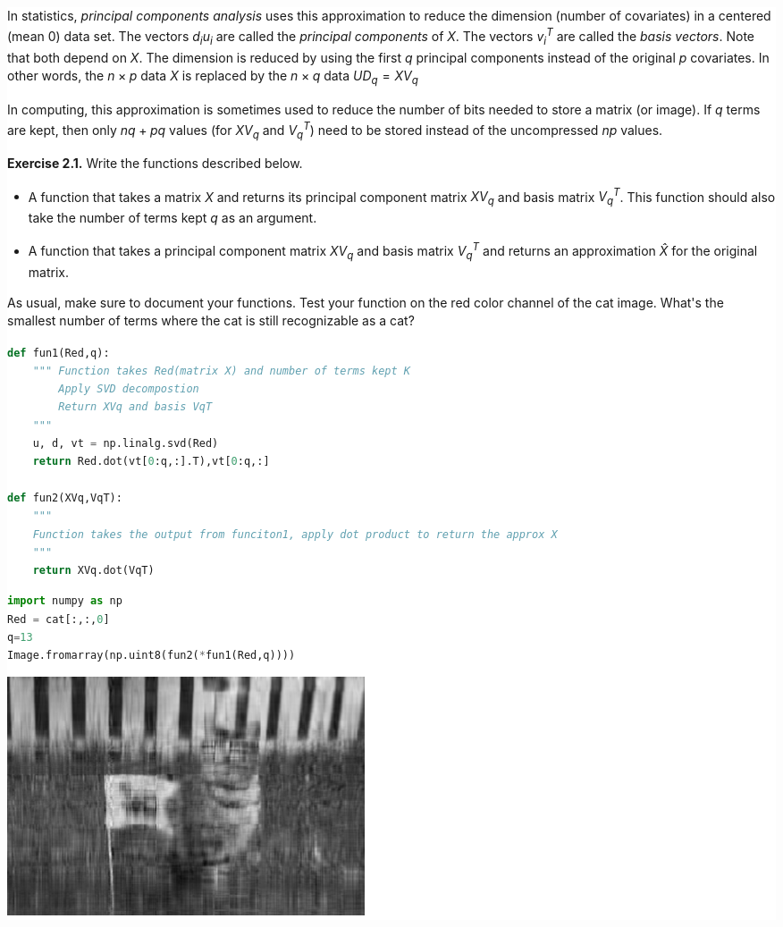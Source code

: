 In statistics, _principal components analysis_ uses this approximation to reduce the dimension (number of covariates) in a  centered (mean 0) data set. The vectors $d_i u_i$ are called the _principal components_ of $X$. The vectors $v_i^T$ are called the _basis vectors_. Note that both depend on $X$. The dimension is reduced by using the first $q$ principal components instead of the original $p$ covariates. In other words, the $n \times p$ data $X$ is replaced by the $n \times q$ data $UD_q = XV_q$

In computing, this approximation is sometimes used to reduce the number of bits needed to store a matrix (or image). If $q$ terms are kept, then only $nq + pq$ values (for $XV_q$ and $V_q^T$) need to be stored instead of the uncompressed $np$ values.

__Exercise 2.1.__ Write the functions described below.

* A function that takes a matrix $X$ and returns its principal component matrix $XV_q$ and basis matrix $V_q^T$. This function should also take the number of terms kept $q$ as an argument.

* A function that takes a principal component matrix $XV_q$ and basis matrix $V_q^T$ and returns an approximation $\hat{X}$ for the original matrix.

As usual, make sure to document your functions. Test your function on the red color channel of the cat image. What's the smallest number of terms where the cat is still recognizable as a cat?


```python
def fun1(Red,q):
    """ Function takes Red(matrix X) and number of terms kept K 
        Apply SVD decompostion
        Return XVq and basis VqT
    """
    u, d, vt = np.linalg.svd(Red) 
    return Red.dot(vt[0:q,:].T),vt[0:q,:] 

def fun2(XVq,VqT):
    """
    Function takes the output from funciton1, apply dot product to return the approx X 
    """
    return XVq.dot(VqT)
```


```python
import numpy as np
Red = cat[:,:,0]
q=13
Image.fromarray(np.uint8(fun2(*fun1(Red,q))))
```




![png](output_22_0.png)
